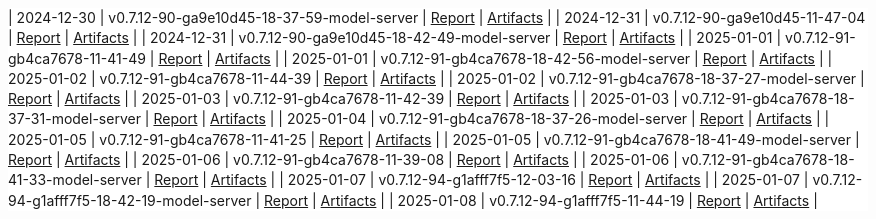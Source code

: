 |  2024-12-30  |  v0.7.12-90-ga9e10d45-18-37-59-model-server  | [Report](validation/2024-12-30/validator-v0.7.12-90-ga9e10d45-18-37-59-model-server/report-v0.7.12-90-ga9e10d45.md) | [Artifacts](validation/2024-12-30/validator-v0.7.12-90-ga9e10d45-18-37-59-model-server/artifacts) |
|  2024-12-31  |  v0.7.12-90-ga9e10d45-11-47-04  | [Report](validation/2024-12-31/validator-v0.7.12-90-ga9e10d45-11-47-04/report-v0.7.12-90-ga9e10d45.md) | [Artifacts](validation/2024-12-31/validator-v0.7.12-90-ga9e10d45-11-47-04/artifacts) |
|  2024-12-31  |  v0.7.12-90-ga9e10d45-18-42-49-model-server  | [Report](validation/2024-12-31/validator-v0.7.12-90-ga9e10d45-18-42-49-model-server/report-v0.7.12-90-ga9e10d45.md) | [Artifacts](validation/2024-12-31/validator-v0.7.12-90-ga9e10d45-18-42-49-model-server/artifacts) |
|  2025-01-01  |  v0.7.12-91-gb4ca7678-11-41-49  | [Report](validation/2025-01-01/validator-v0.7.12-91-gb4ca7678-11-41-49/report-v0.7.12-91-gb4ca7678.md) | [Artifacts](validation/2025-01-01/validator-v0.7.12-91-gb4ca7678-11-41-49/artifacts) |
|  2025-01-01  |  v0.7.12-91-gb4ca7678-18-42-56-model-server  | [Report](validation/2025-01-01/validator-v0.7.12-91-gb4ca7678-18-42-56-model-server/report-v0.7.12-91-gb4ca7678.md) | [Artifacts](validation/2025-01-01/validator-v0.7.12-91-gb4ca7678-18-42-56-model-server/artifacts) |
|  2025-01-02  |  v0.7.12-91-gb4ca7678-11-44-39  | [Report](validation/2025-01-02/validator-v0.7.12-91-gb4ca7678-11-44-39/report-v0.7.12-91-gb4ca7678.md) | [Artifacts](validation/2025-01-02/validator-v0.7.12-91-gb4ca7678-11-44-39/artifacts) |
|  2025-01-02  |  v0.7.12-91-gb4ca7678-18-37-27-model-server  | [Report](validation/2025-01-02/validator-v0.7.12-91-gb4ca7678-18-37-27-model-server/report-v0.7.12-91-gb4ca7678.md) | [Artifacts](validation/2025-01-02/validator-v0.7.12-91-gb4ca7678-18-37-27-model-server/artifacts) |
|  2025-01-03  |  v0.7.12-91-gb4ca7678-11-42-39  | [Report](validation/2025-01-03/validator-v0.7.12-91-gb4ca7678-11-42-39/report-v0.7.12-91-gb4ca7678.md) | [Artifacts](validation/2025-01-03/validator-v0.7.12-91-gb4ca7678-11-42-39/artifacts) |
|  2025-01-03  |  v0.7.12-91-gb4ca7678-18-37-31-model-server  | [Report](validation/2025-01-03/validator-v0.7.12-91-gb4ca7678-18-37-31-model-server/report-v0.7.12-91-gb4ca7678.md) | [Artifacts](validation/2025-01-03/validator-v0.7.12-91-gb4ca7678-18-37-31-model-server/artifacts) |
|  2025-01-04  |  v0.7.12-91-gb4ca7678-18-37-26-model-server  | [Report](validation/2025-01-04/validator-v0.7.12-91-gb4ca7678-18-37-26-model-server/report-v0.7.12-91-gb4ca7678.md) | [Artifacts](validation/2025-01-04/validator-v0.7.12-91-gb4ca7678-18-37-26-model-server/artifacts) |
|  2025-01-05  |  v0.7.12-91-gb4ca7678-11-41-25  | [Report](validation/2025-01-05/validator-v0.7.12-91-gb4ca7678-11-41-25/report-v0.7.12-91-gb4ca7678.md) | [Artifacts](validation/2025-01-05/validator-v0.7.12-91-gb4ca7678-11-41-25/artifacts) |
|  2025-01-05  |  v0.7.12-91-gb4ca7678-18-41-49-model-server  | [Report](validation/2025-01-05/validator-v0.7.12-91-gb4ca7678-18-41-49-model-server/report-v0.7.12-91-gb4ca7678.md) | [Artifacts](validation/2025-01-05/validator-v0.7.12-91-gb4ca7678-18-41-49-model-server/artifacts) |
|  2025-01-06  |  v0.7.12-91-gb4ca7678-11-39-08  | [Report](validation/2025-01-06/validator-v0.7.12-91-gb4ca7678-11-39-08/report-v0.7.12-91-gb4ca7678.md) | [Artifacts](validation/2025-01-06/validator-v0.7.12-91-gb4ca7678-11-39-08/artifacts) |
|  2025-01-06  |  v0.7.12-91-gb4ca7678-18-41-33-model-server  | [Report](validation/2025-01-06/validator-v0.7.12-91-gb4ca7678-18-41-33-model-server/report-v0.7.12-91-gb4ca7678.md) | [Artifacts](validation/2025-01-06/validator-v0.7.12-91-gb4ca7678-18-41-33-model-server/artifacts) |
|  2025-01-07  |  v0.7.12-94-g1afff7f5-12-03-16  | [Report](validation/2025-01-07/validator-v0.7.12-94-g1afff7f5-12-03-16/report-v0.7.12-94-g1afff7f5.md) | [Artifacts](validation/2025-01-07/validator-v0.7.12-94-g1afff7f5-12-03-16/artifacts) |
|  2025-01-07  |  v0.7.12-94-g1afff7f5-18-42-19-model-server  | [Report](validation/2025-01-07/validator-v0.7.12-94-g1afff7f5-18-42-19-model-server/report-v0.7.12-94-g1afff7f5.md) | [Artifacts](validation/2025-01-07/validator-v0.7.12-94-g1afff7f5-18-42-19-model-server/artifacts) |
|  2025-01-08  |  v0.7.12-94-g1afff7f5-11-44-19  | [Report](validation/2025-01-08/validator-v0.7.12-94-g1afff7f5-11-44-19/report-v0.7.12-94-g1afff7f5.md) | [Artifacts](validation/2025-01-08/validator-v0.7.12-94-g1afff7f5-11-44-19/artifacts) |
